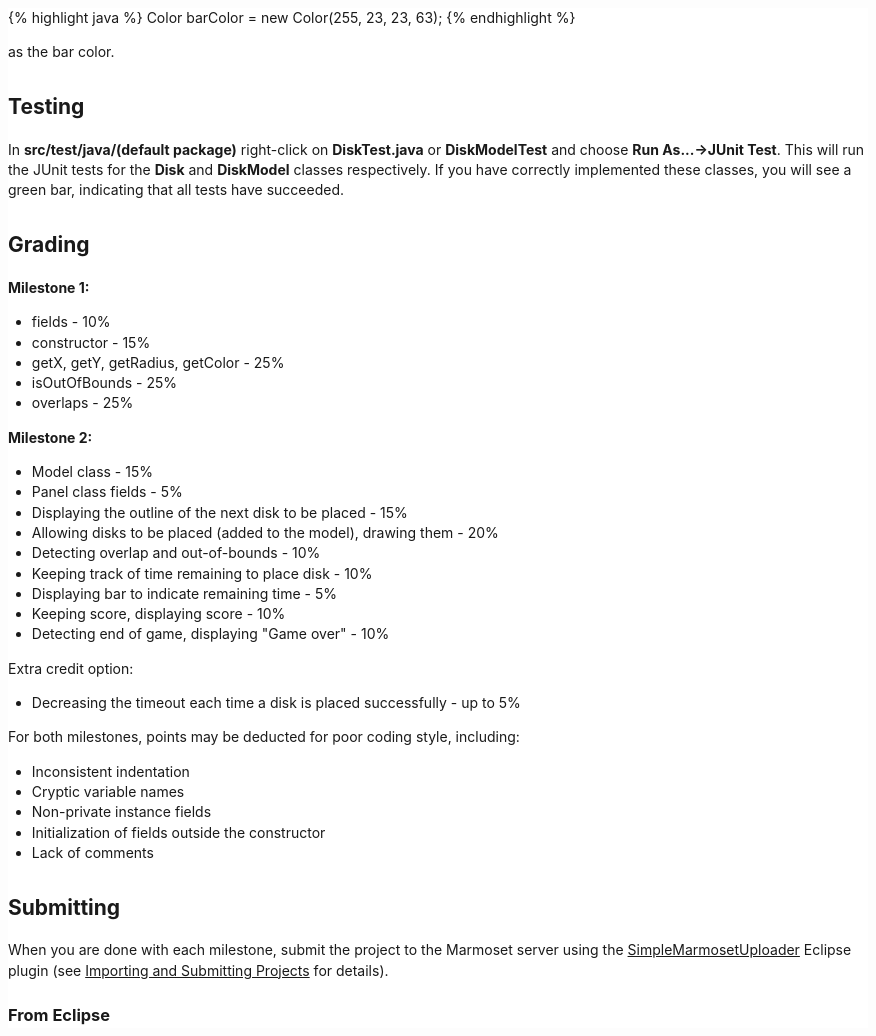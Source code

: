 {% highlight java %}
Color barColor = new Color(255, 23, 23, 63);
{% endhighlight %}

as the bar color.

## Testing

In **src/test/java/(default package)** right-click on **DiskTest.java** or **DiskModelTest** and choose **Run As...&rarr;JUnit Test**. This will run the JUnit tests for the **Disk** and **DiskModel** classes respectively. If you have correctly implemented these classes, you will see a green bar, indicating that all tests have succeeded.

## Grading

**Milestone 1:**

* fields - 10%
* constructor - 15% 
* getX, getY, getRadius, getColor - 25%
* isOutOfBounds - 25%
* overlaps - 25%

**Milestone 2:**

* Model class - 15%
* Panel class fields - 5%
* Displaying the outline of the next disk to be placed - 15%
* Allowing disks to be placed (added to the model), drawing them - 20%
* Detecting overlap and out-of-bounds - 10%
* Keeping track of time remaining to place disk - 10%
* Displaying bar to indicate remaining time - 5%
* Keeping score, displaying score - 10%
* Detecting end of game, displaying "Game over" - 10%

Extra credit option:

-   Decreasing the timeout each time a disk is placed successfully - up to 5%

For both milestones, points may be deducted for poor coding style, including:

* Inconsistent indentation
* Cryptic variable names
* Non-private instance fields
* Initialization of fields outside the constructor
* Lack of comments

## Submitting

When you are done with each milestone, submit the project to the Marmoset server using the [SimpleMarmosetUploader](../resources/index.html) Eclipse plugin (see [Importing and Submitting Projects](../resources/importSubmit.html) for details).

### From Eclipse

